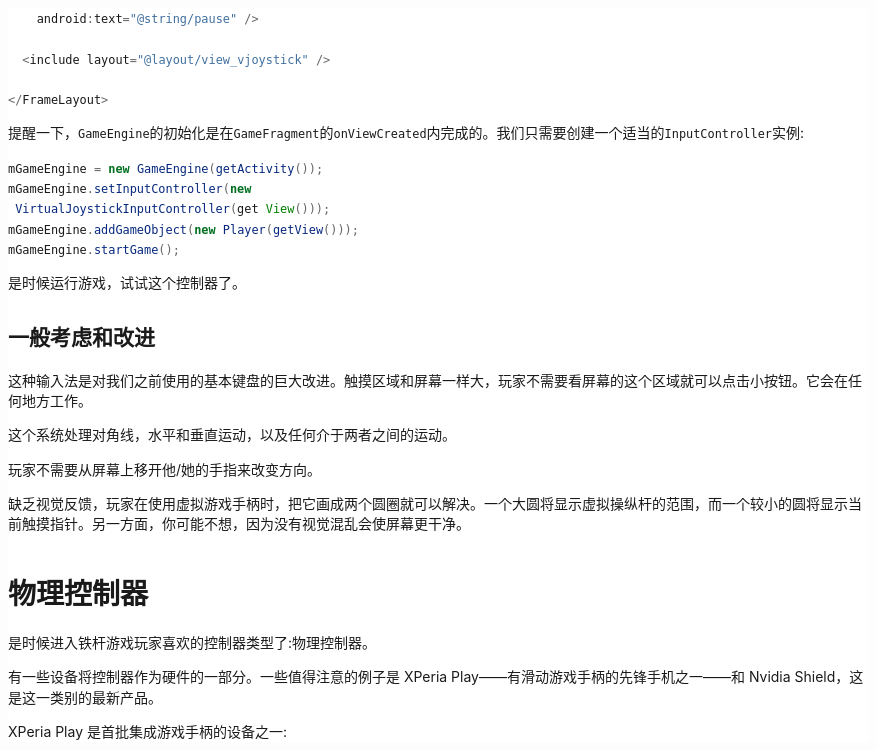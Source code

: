 ```java
    android:text="@string/pause" />

  <include layout="@layout/view_vjoystick" />

</FrameLayout>
```

提醒一下，`GameEngine`的初始化是在`GameFragment`的`onViewCreated`内完成的。我们只需要创建一个适当的`InputController`实例:

```java
mGameEngine = new GameEngine(getActivity());
mGameEngine.setInputController(new 
 VirtualJoystickInputController(get View()));
mGameEngine.addGameObject(new Player(getView()));
mGameEngine.startGame();
```

是时候运行游戏，试试这个控制器了。

## 一般考虑和改进

这种输入法是对我们之前使用的基本键盘的巨大改进。触摸区域和屏幕一样大，玩家不需要看屏幕的这个区域就可以点击小按钮。它会在任何地方工作。

这个系统处理对角线，水平和垂直运动，以及任何介于两者之间的运动。

玩家不需要从屏幕上移开他/她的手指来改变方向。

缺乏视觉反馈，玩家在使用虚拟游戏手柄时，把它画成两个圆圈就可以解决。一个大圆将显示虚拟操纵杆的范围，而一个较小的圆将显示当前触摸指针。另一方面，你可能不想，因为没有视觉混乱会使屏幕更干净。

# 物理控制器

是时候进入铁杆游戏玩家喜欢的控制器类型了:物理控制器。

有一些设备将控制器作为硬件的一部分。一些值得注意的例子是 XPeria Play——有滑动游戏手柄的先锋手机之一——和 Nvidia Shield，这是这一类别的最新产品。

XPeria Play 是首批集成游戏手柄的设备之一:
